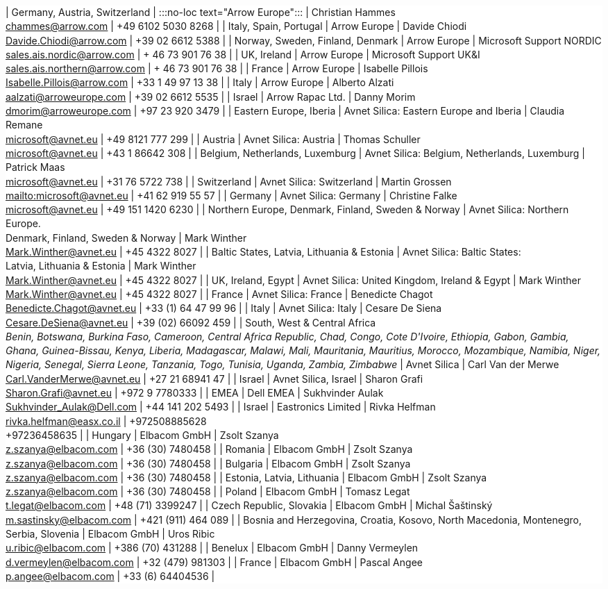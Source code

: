 | Germany, Austria, Switzerland         | :::no-loc text="Arrow Europe":::              | Christian Hammes</br>[chammes@arrow.com](mailto:chammes@arrow.com) | +49 6102 5030 8268 |
| Italy, Spain, Portugal                | Arrow Europe                                  | Davide Chiodi</br>[Davide.Chiodi@arrow.com](mailto:Davide.Chiodi@arrow.com) | +39 02 6612 5388 |
| Norway, Sweden, Finland, Denmark      | Arrow Europe                                  | Microsoft Support NORDIC</br>[sales.ais.nordic@arrow.com](mailto:sales.ais.nordic@arrow.com) | + 46 73 901 76 38 |
| UK, Ireland                           | Arrow Europe                                  | Microsoft Support UK&I</br>[sales.ais.northern@arrow.com](mailto:sales.ais.northern@arrow.com) | + 46 73 901 76 38 |
| France                                | Arrow Europe                                   | Isabelle Pillois</br>[Isabelle.Pillois@arrow.com](mailto:Isabelle.Pillois@arrow.com) | +33 1 49 97 13 38 |
| Italy                                 | Arrow Europe                                  | Alberto Alzati</br>[aalzati@arroweurope.com](mailto:aalzati@arroweurope.com) | +39 02 6612 5535 |
| Israel                                | Arrow Rapac Ltd.                              | Danny Morim</br>[dmorim@arroweurope.com](mailto:dmorim@arroweurope.com) | +97 23 920 3479 |
| Eastern Europe, Iberia                | Avnet Silica: Eastern Europe and Iberia       | Claudia Remane</br>[microsoft@avnet.eu](mailto:microsoft@avnet.eu) | +49 8121 777 299 |
| Austria                               | Avnet Silica: Austria                         | Thomas Schuller</br>[microsoft@avnet.eu](mailto:microsoft@avnet.eu) | +43 1 86642 308 |
| Belgium, Netherlands, Luxemburg       | Avnet Silica: Belgium, Netherlands, Luxemburg | Patrick Maas</br>[microsoft@avnet.eu](mailto:microsoft@avnet.eu) | +31 76 5722 738 |
| Switzerland                           | Avnet Silica: Switzerland                     | Martin Grossen</br>[mailto:microsoft@avnet.eu](mailto:microsoft@avnet.eu) | +41 62 919 55 57 |
| Germany                               | Avnet Silica: Germany                         | Christine Falke</br>[microsoft@avnet.eu](mailto:microsoft@avnet.eu) | +49 151 1420 6230 |
| Northern Europe, Denmark, Finland, Sweden & Norway | Avnet Silica: Northern Europe.</br>Denmark, Finland, Sweden & Norway | Mark Winther</br>[Mark.Winther@avnet.eu](mailto:Mark.Winther@avnet.eu) | +45 4322 8027 |
| Baltic States, Latvia, Lithuania & Estonia | Avnet Silica: Baltic States: </br>Latvia, Lithuania & Estonia | Mark Winther</br>[Mark.Winther@avnet.eu](mailto:Mark.Winther@avnet.eu) | +45 4322 8027 |
| UK, Ireland, Egypt                    | Avnet Silica: United Kingdom, Ireland & Egypt | Mark Winther</br>[Mark.Winther@avnet.eu](mailto:Mark.Winther@avnet.eu) | +45 4322 8027 |
| France                                | Avnet Silica: France                          | Benedicte Chagot</br>[Benedicte.Chagot@avnet.eu](mailto:Benedicte.Chagot@avnet.eu) | +33 (1) 64 47 99 96 |
| Italy                                 | Avnet Silica: Italy                           | Cesare De Siena</br>[Cesare.DeSiena@avnet.eu](mailto:Cesare.DeSiena@avnet.eu) | +39 (02) 66092 459 |
| South, West & Central Africa</br> *Benin, Botswana, Burkina Faso, Cameroon, Central Africa Republic, Chad, Congo, Cote D'Ivoire, Ethiopia, Gabon, Gambia, Ghana, Guinea-Bissau, Kenya, Liberia, Madagascar, Malawi, Mali, Mauritania, Mauritius, Morocco, Mozambique, Namibia, Niger, Nigeria, Senegal, Sierra Leone, Tanzania, Togo, Tunisia, Uganda, Zambia, Zimbabwe* | Avnet Silica | Carl Van der Merwe</br>[Carl.VanderMerwe@avnet.eu](mailto:Carl.VanderMerwe@avnet.eu) | +27 21 68941 47 |
| Israel                                | Avnet Silica, Israel                          | Sharon Grafi</br>[Sharon.Grafi@avnet.eu](mailto:Sharon.Grafi@avnet.eu) | +972 9 7780333 |
| EMEA                                  | Dell EMEA                                     | Sukhvinder Aulak</br>[Sukhvinder_Aulak@Dell.com](mailto:Sukhvinder_Aulak@Dell.com) | +44 141 202 5493 |
| Israel                                | Eastronics Limited                            | Rivka Helfman</br>[rivka.helfman@easx.co.il](mailto:rivka.helfman@easx.co.il) | +972508885628</br>+97236458635 |
| Hungary                               | Elbacom GmbH                                  | Zsolt Szanya</br>[z.szanya@elbacom.com](mailto:z.szanya@elbacom.com) | +36 (30) 7480458 |
| Romania                               | Elbacom GmbH                                  | Zsolt Szanya</br>[z.szanya@elbacom.com](mailto:z.szanya@elbacom.com) | +36 (30) 7480458 |
| Bulgaria                              | Elbacom GmbH                                  | Zsolt Szanya</br>[z.szanya@elbacom.com](mailto:z.szanya@elbacom.com) | +36 (30) 7480458 |
| Estonia, Latvia, Lithuania            | Elbacom GmbH                                  | Zsolt Szanya</br>[z.szanya@elbacom.com](mailto:z.szanya@elbacom.com) | +36 (30) 7480458 |
| Poland                                | Elbacom GmbH                                  | Tomasz Legat</br>[t.legat@elbacom.com](mailto:t.legat@elbacom.com) | +48 (71) 3399247 |
| Czech Republic, Slovakia              | Elbacom GmbH                                  | Michal Šaštinský</br>[m.sastinsky@elbacom.com](mailto:m.sastinsky@elbacom.com) | +421 (911) 464 089 |
| Bosnia and Herzegovina, Croatia, Kosovo, North Macedonia, Montenegro, Serbia, Slovenia | Elbacom GmbH | Uros Ribic</br>[u.ribic@elbacom.com](mailto:u.ribic@elbacom.com) | +386 (70) 431288 |
| Benelux                               | Elbacom GmbH                                  | Danny Vermeylen</br>[d.vermeylen@elbacom.com](mailto:d.vermeylen@elbacom.com) | +32 (479) 981303 |
| France                                | Elbacom GmbH                                  | Pascal Angee   </br>[p.angee@elbacom.com](mailto:p.angee@elbacom.com) | +33 (6) 64404536 |